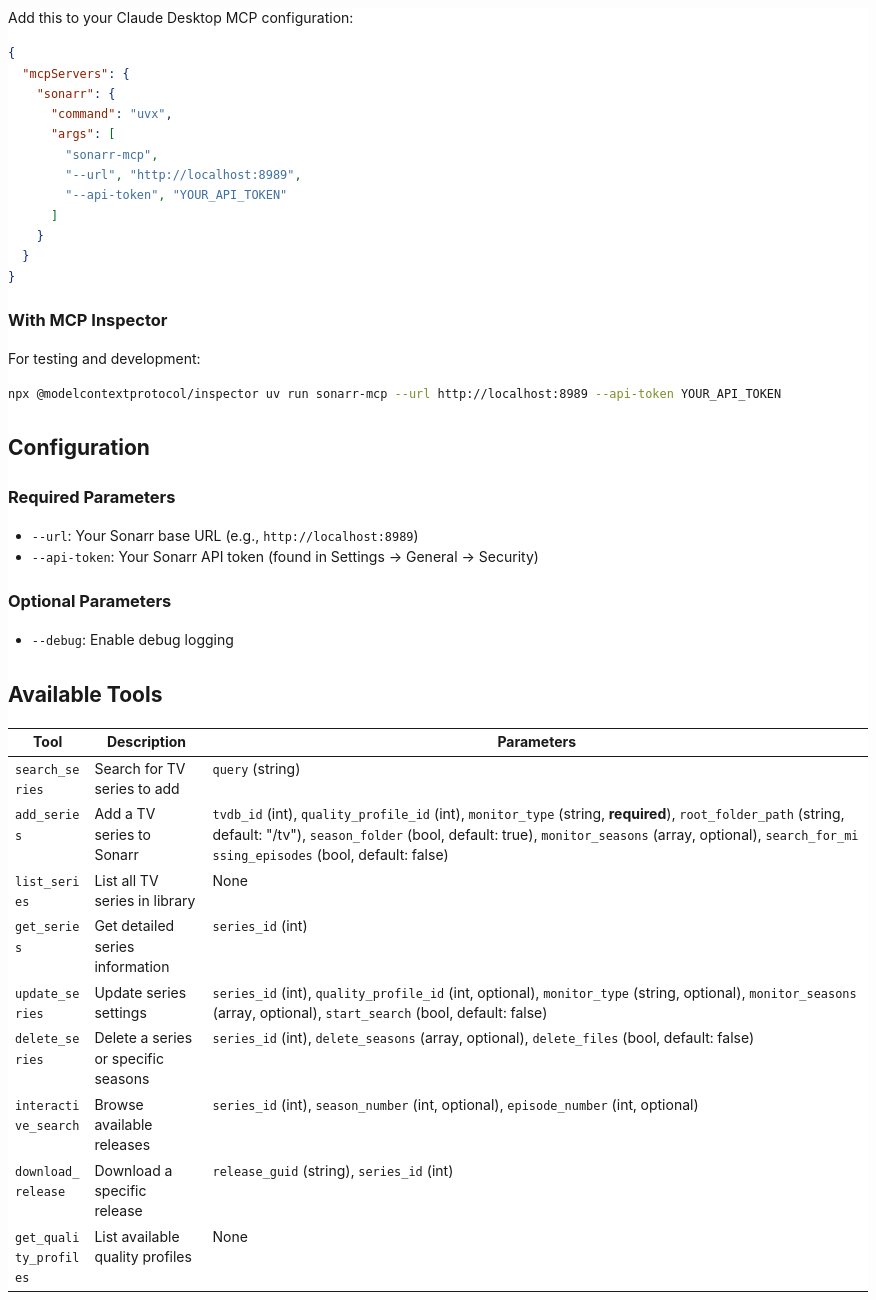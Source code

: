 Add this to your Claude Desktop MCP configuration:

```json
{
  "mcpServers": {
    "sonarr": {
      "command": "uvx",
      "args": [
        "sonarr-mcp",
        "--url", "http://localhost:8989",
        "--api-token", "YOUR_API_TOKEN"
      ]
    }
  }
}
```

### With MCP Inspector

For testing and development:

```bash
npx @modelcontextprotocol/inspector uv run sonarr-mcp --url http://localhost:8989 --api-token YOUR_API_TOKEN
```

## Configuration

### Required Parameters

- `--url`: Your Sonarr base URL (e.g., `http://localhost:8989`)
- `--api-token`: Your Sonarr API token (found in Settings → General → Security)

### Optional Parameters

- `--debug`: Enable debug logging

## Available Tools

| Tool | Description | Parameters |
|------|-------------|------------|
| `search_series` | Search for TV series to add | `query` (string) |
| `add_series` | Add a TV series to Sonarr | `tvdb_id` (int), `quality_profile_id` (int), `monitor_type` (string, **required**), `root_folder_path` (string, default: "/tv"), `season_folder` (bool, default: true), `monitor_seasons` (array, optional), `search_for_missing_episodes` (bool, default: false) |
| `list_series` | List all TV series in library | None |
| `get_series` | Get detailed series information | `series_id` (int) |
| `update_series` | Update series settings | `series_id` (int), `quality_profile_id` (int, optional), `monitor_type` (string, optional), `monitor_seasons` (array, optional), `start_search` (bool, default: false) |
| `delete_series` | Delete a series or specific seasons | `series_id` (int), `delete_seasons` (array, optional), `delete_files` (bool, default: false) |
| `interactive_search` | Browse available releases | `series_id` (int), `season_number` (int, optional), `episode_number` (int, optional) |
| `download_release` | Download a specific release | `release_guid` (string), `series_id` (int) |
| `get_quality_profiles` | List available quality profiles | None |
